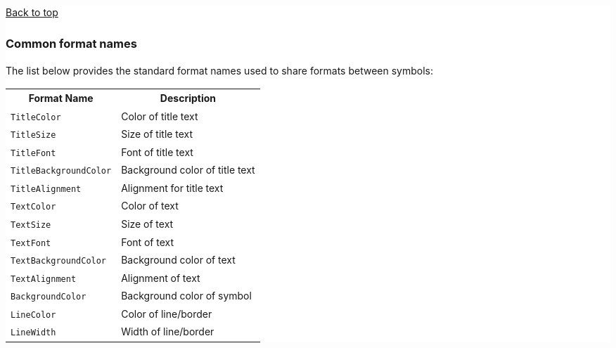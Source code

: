 [Back to top](#top)

<a id="16"></a>
### Common format names 

The list below provides the standard format names used to share formats between symbols:

<table>
    <tr>
        <th>Format Name</th>
        <th>Description</th>
    </tr>
    <tr>
        <td><code>TitleColor</code></td>
        <td>Color of title text</td>
    </tr>
    <tr>
        <td><code>TitleSize</code></td>
        <td>Size of title text</td>
    </tr>
    <tr>
        <td><code>TitleFont</code></td>
        <td>Font of title text</td>
    </tr>
    <tr>
        <td><code>TitleBackgroundColor</code></td>
        <td>Background color of title text</td>
    </tr>
    <tr>
        <td><code>TitleAlignment</code></td>
        <td>Alignment for title text</td>
    </tr>
    <tr>
        <td><code>TextColor</code></td>
        <td>Color of text</td>
    </tr>
    <tr>
        <td><code>TextSize</code></td>
        <td>Size of text</td>
    </tr>
    <tr>
        <td><code>TextFont</code></td>
        <td>Font of text</td>
    </tr>
    <tr>
        <td><code>TextBackgroundColor</code></td>
        <td>Background color of text</td>
    </tr>
    <tr>
        <td><code>TextAlignment</code></td>
        <td>Alignment of text</td>
    </tr>
    <tr>
        <td><code>BackgroundColor</code></td>
        <td>Background color of symbol</td>
    </tr>
    <tr>
        <td><code>LineColor</code></td>
        <td>Color of line/border</td>
    </tr>
    <tr>
        <td><code>LineWidth</code></td>
        <td>Width of line/border</td>
    </tr>